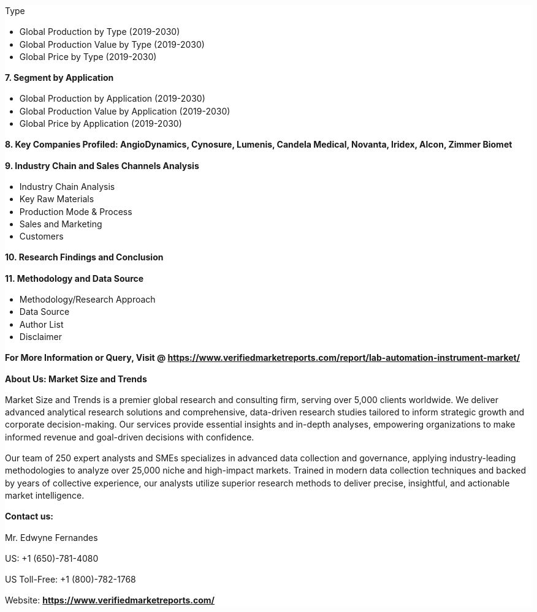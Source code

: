 Type</strong></p><ul><li>Global Production by Type (2019-2030)</li><li>Global Production Value by Type (2019-2030)</li><li>Global Price by Type (2019-2030)</li></ul><p><strong>7. Segment by Application</strong></p><ul><li>Global Production by Application (2019-2030)</li><li>Global Production Value by Application (2019-2030)</li><li>Global Price by Application (2019-2030)</li></ul><p><strong>8. Key Companies Profiled: AngioDynamics, Cynosure, Lumenis, Candela Medical, Novanta, Iridex, Alcon, Zimmer Biomet</strong></p><p><strong>9. Industry Chain and Sales Channels Analysis</strong></p><ul><li>Industry Chain Analysis</li><li>Key Raw Materials</li><li>Production Mode &amp; Process</li><li>Sales and Marketing</li><li>Customers</li></ul><p><strong>10. Research Findings and Conclusion</strong></p><p><strong>11. Methodology and Data Source</strong></p><ul><li>Methodology/Research Approach</li><li>Data Source</li><li>Author List</li><li>Disclaimer</li></ul></p><p><strong>For More Information or Query, Visit @ <a href="https://www.verifiedmarketreports.com/report/lab-automation-instrument-market/">https://www.verifiedmarketreports.com/report/lab-automation-instrument-market/</a></strong></p><p><strong>About Us: Market Size and Trends</strong></p><p>Market Size and Trends is a premier global research and consulting firm, serving over 5,000 clients worldwide. We deliver advanced analytical research solutions and comprehensive, data-driven research studies tailored to inform strategic growth and corporate decision-making. Our services provide essential insights and in-depth analyses, empowering organizations to make informed revenue and goal-driven decisions with confidence.</p><p>Our team of 250 expert analysts and SMEs specializes in advanced data collection and governance, applying industry-leading methodologies to analyze over 25,000 niche and high-impact markets. Trained in modern data collection techniques and backed by years of collective experience, our analysts utilize superior research methods to deliver precise, insightful, and actionable market intelligence.</p><p><strong>Contact us:</strong></p><p>Mr. Edwyne Fernandes</p><p>US: +1 (650)-781-4080</p><p>US Toll-Free: +1 (800)-782-1768</p><p>Website: <strong><a href="https://www.verifiedmarketreports.com/">https://www.verifiedmarketreports.com/</a></strong></p>
